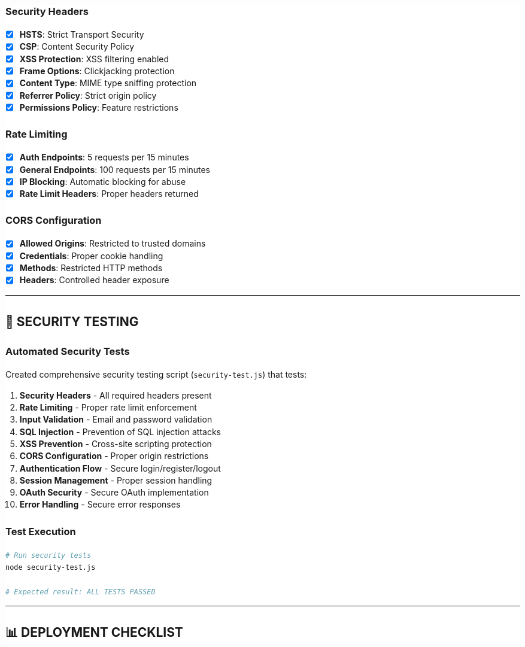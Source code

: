 ### **Security Headers**
- [x] **HSTS**: Strict Transport Security
- [x] **CSP**: Content Security Policy
- [x] **XSS Protection**: XSS filtering enabled
- [x] **Frame Options**: Clickjacking protection
- [x] **Content Type**: MIME type sniffing protection
- [x] **Referrer Policy**: Strict origin policy
- [x] **Permissions Policy**: Feature restrictions

### **Rate Limiting**
- [x] **Auth Endpoints**: 5 requests per 15 minutes
- [x] **General Endpoints**: 100 requests per 15 minutes
- [x] **IP Blocking**: Automatic blocking for abuse
- [x] **Rate Limit Headers**: Proper headers returned

### **CORS Configuration**
- [x] **Allowed Origins**: Restricted to trusted domains
- [x] **Credentials**: Proper cookie handling
- [x] **Methods**: Restricted HTTP methods
- [x] **Headers**: Controlled header exposure

---

## 🧪 **SECURITY TESTING**

### **Automated Security Tests**
Created comprehensive security testing script (`security-test.js`) that tests:

1. **Security Headers** - All required headers present
2. **Rate Limiting** - Proper rate limit enforcement
3. **Input Validation** - Email and password validation
4. **SQL Injection** - Prevention of SQL injection attacks
5. **XSS Prevention** - Cross-site scripting protection
6. **CORS Configuration** - Proper origin restrictions
7. **Authentication Flow** - Secure login/register/logout
8. **Session Management** - Proper session handling
9. **OAuth Security** - Secure OAuth implementation
10. **Error Handling** - Secure error responses

### **Test Execution**
```bash
# Run security tests
node security-test.js

# Expected result: ALL TESTS PASSED
```

---

## 📊 **DEPLOYMENT CHECKLIST**
